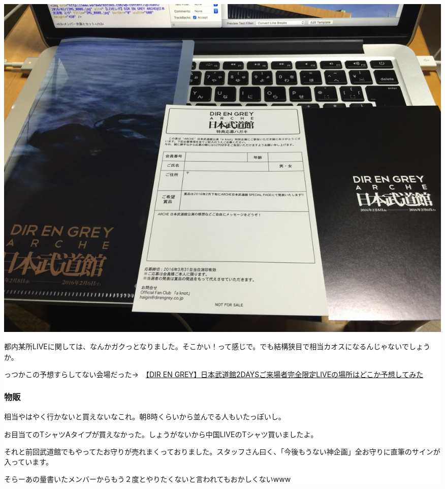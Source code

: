 ![](images/IIMG_0950.jpg)

都内某所LIVEに関しては、なんかガクっとなりました。そこかい！って感じで。でも結構狭目で相当カオスになるんじゃないでしょうか。

っつかこの予想すらしてない会場だった→　<a href="https://www.warawareotoko.com/2016/01/15/post-8824/">【DIR EN GREY】日本武道館2DAYSご来場者完全限定LIVEの場所はどこか予想してみた</a>


<h3>物販</h3>

相当やはやく行かないと買えないなこれ。朝8時くらいから並んでる人もいたっぽいし。

お目当てのTシャツAタイプが買えなかった。しょうがないから中国LIVEのTシャツ買いましたよ。

それと前回武道館でもやってたお守りが売れまくっておりました。スタッフさん曰く、「今後もうない神企画」全お守りに直筆のサインが入っています。

そらーあの量書いたメンバーからもう２度とやりたくないと言われてもおかしくないwww
